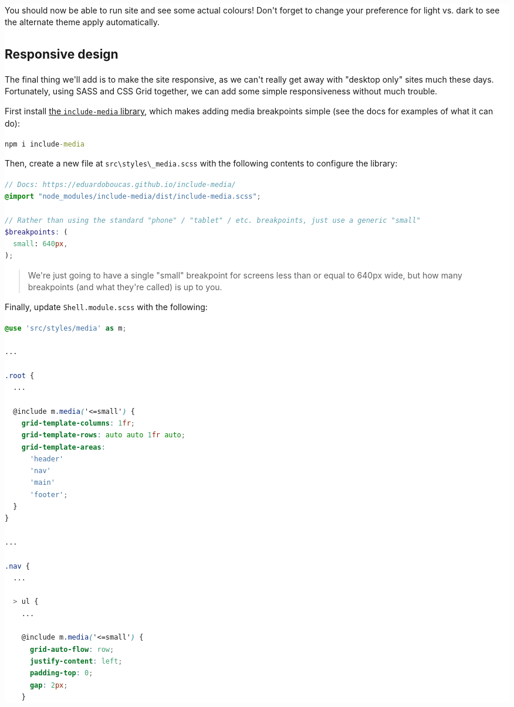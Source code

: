 You should now be able to run site and see some actual colours! Don't forget to change your preference for light vs. dark to see the alternate theme apply automatically.

## Responsive design

The final thing we'll add is to make the site responsive, as we can't really get away with "desktop only" sites much these days. Fortunately, using SASS and CSS Grid together, we can add some simple responsiveness without much trouble.

First install [the `include-media` library](https://eduardoboucas.github.io/include-media/), which makes adding media breakpoints simple (see the docs for examples of what it can do):

```cmd
npm i include-media
```

Then, create a new file at `src\styles\_media.scss` with the following contents to configure the library:

```scss
// Docs: https://eduardoboucas.github.io/include-media/
@import "node_modules/include-media/dist/include-media.scss";

// Rather than using the standard "phone" / "tablet" / etc. breakpoints, just use a generic "small"
$breakpoints: (
  small: 640px,
);
```

> We're just going to have a single "small" breakpoint for screens less than or equal to 640px wide, but how many breakpoints (and what they're called) is up to you.

Finally, update `Shell.module.scss` with the following:

```scss
@use 'src/styles/media' as m;

...

.root {
  ...

  @include m.media('<=small') {
    grid-template-columns: 1fr;
    grid-template-rows: auto auto 1fr auto;
    grid-template-areas:
      'header'
      'nav'
      'main'
      'footer';
  }
}

...

.nav {
  ...

  > ul {
    ...

    @include m.media('<=small') {
      grid-auto-flow: row;
      justify-content: left;
      padding-top: 0;
      gap: 2px;
    }
```